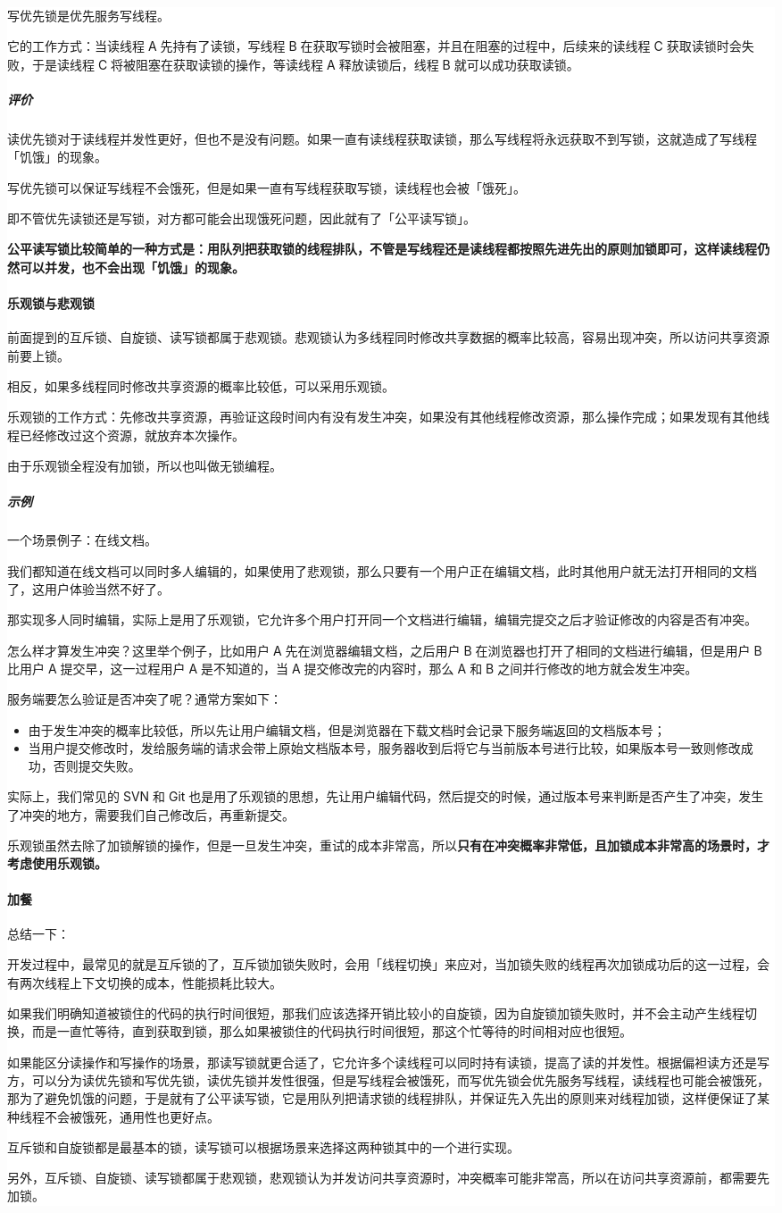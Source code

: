 写优先锁是优先服务写线程。

它的工作方式：当读线程 A 先持有了读锁，写线程 B 在获取写锁时会被阻塞，并且在阻塞的过程中，后续来的读线程 C 获取读锁时会失败，于是读线程 C 将被阻塞在获取读锁的操作，等读线程 A 释放读锁后，线程 B 就可以成功获取读锁。

##### 评价

读优先锁对于读线程并发性更好，但也不是没有问题。如果一直有读线程获取读锁，那么写线程将永远获取不到写锁，这就造成了写线程「饥饿」的现象。

写优先锁可以保证写线程不会饿死，但是如果一直有写线程获取写锁，读线程也会被「饿死」。

即不管优先读锁还是写锁，对方都可能会出现饿死问题，因此就有了「公平读写锁」。

**公平读写锁比较简单的一种方式是：用队列把获取锁的线程排队，不管是写线程还是读线程都按照先进先出的原则加锁即可，这样读线程仍然可以并发，也不会出现「饥饿」的现象。**

#### 乐观锁与悲观锁

前面提到的互斥锁、自旋锁、读写锁都属于悲观锁。悲观锁认为多线程同时修改共享数据的概率比较高，容易出现冲突，所以访问共享资源前要上锁。

相反，如果多线程同时修改共享资源的概率比较低，可以采用乐观锁。

乐观锁的工作方式：先修改共享资源，再验证这段时间内有没有发生冲突，如果没有其他线程修改资源，那么操作完成；如果发现有其他线程已经修改过这个资源，就放弃本次操作。

由于乐观锁全程没有加锁，所以也叫做无锁编程。

##### 示例

一个场景例子：在线文档。

我们都知道在线文档可以同时多人编辑的，如果使用了悲观锁，那么只要有一个用户正在编辑文档，此时其他用户就无法打开相同的文档了，这用户体验当然不好了。

那实现多人同时编辑，实际上是用了乐观锁，它允许多个用户打开同一个文档进行编辑，编辑完提交之后才验证修改的内容是否有冲突。

怎么样才算发生冲突？这里举个例子，比如用户 A 先在浏览器编辑文档，之后用户 B 在浏览器也打开了相同的文档进行编辑，但是用户 B 比用户 A 提交早，这一过程用户 A 是不知道的，当 A 提交修改完的内容时，那么 A 和 B 之间并行修改的地方就会发生冲突。

服务端要怎么验证是否冲突了呢？通常方案如下：

- 由于发生冲突的概率比较低，所以先让用户编辑文档，但是浏览器在下载文档时会记录下服务端返回的文档版本号；
- 当用户提交修改时，发给服务端的请求会带上原始文档版本号，服务器收到后将它与当前版本号进行比较，如果版本号一致则修改成功，否则提交失败。

实际上，我们常见的 SVN 和 Git 也是用了乐观锁的思想，先让用户编辑代码，然后提交的时候，通过版本号来判断是否产生了冲突，发生了冲突的地方，需要我们自己修改后，再重新提交。

乐观锁虽然去除了加锁解锁的操作，但是一旦发生冲突，重试的成本非常高，所以**只有在冲突概率非常低，且加锁成本非常高的场景时，才考虑使用乐观锁。**

#### 加餐

总结一下：

开发过程中，最常见的就是互斥锁的了，互斥锁加锁失败时，会用「线程切换」来应对，当加锁失败的线程再次加锁成功后的这一过程，会有两次线程上下文切换的成本，性能损耗比较大。

如果我们明确知道被锁住的代码的执行时间很短，那我们应该选择开销比较小的自旋锁，因为自旋锁加锁失败时，并不会主动产生线程切换，而是一直忙等待，直到获取到锁，那么如果被锁住的代码执行时间很短，那这个忙等待的时间相对应也很短。

如果能区分读操作和写操作的场景，那读写锁就更合适了，它允许多个读线程可以同时持有读锁，提高了读的并发性。根据偏袒读方还是写方，可以分为读优先锁和写优先锁，读优先锁并发性很强，但是写线程会被饿死，而写优先锁会优先服务写线程，读线程也可能会被饿死，那为了避免饥饿的问题，于是就有了公平读写锁，它是用队列把请求锁的线程排队，并保证先入先出的原则来对线程加锁，这样便保证了某种线程不会被饿死，通用性也更好点。

互斥锁和自旋锁都是最基本的锁，读写锁可以根据场景来选择这两种锁其中的一个进行实现。

另外，互斥锁、自旋锁、读写锁都属于悲观锁，悲观锁认为并发访问共享资源时，冲突概率可能非常高，所以在访问共享资源前，都需要先加锁。
